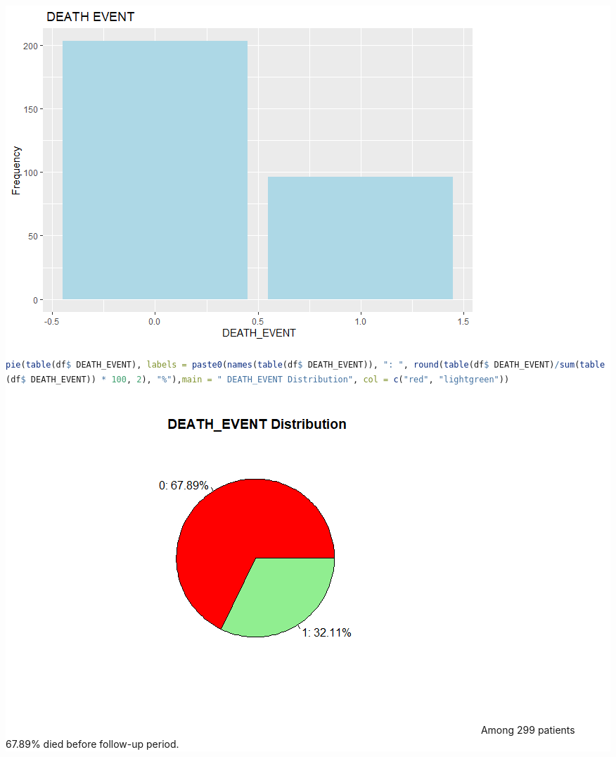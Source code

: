 ![](Survival-of-patients-with-heart-failure-in-R_files/figure-gfm/unnamed-chunk-13-2.png)

``` r
pie(table(df$ DEATH_EVENT), labels = paste0(names(table(df$ DEATH_EVENT)), ": ", round(table(df$ DEATH_EVENT)/sum(table(df$ DEATH_EVENT)) * 100, 2), "%"),main = " DEATH_EVENT Distribution", col = c("red", "lightgreen"))
```

![](Survival-of-patients-with-heart-failure-in-R_files/figure-gfm/unnamed-chunk-13-3.png)
Among 299 patients 67.89% died before follow-up period.<br>
